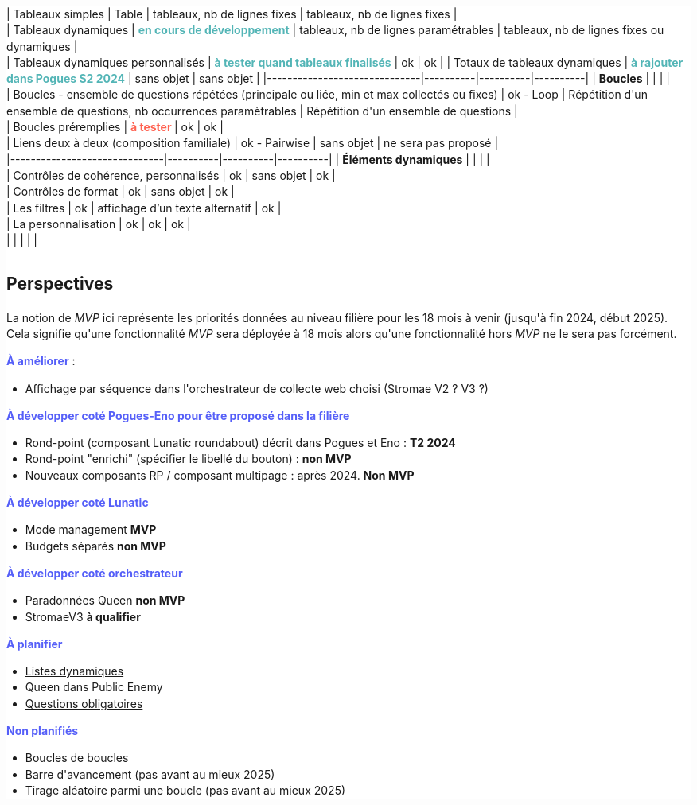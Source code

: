  |  Tableaux simples | Table  | tableaux, nb de lignes fixes    |  tableaux, nb de lignes fixes  |  
 |  Tableaux dynamiques | <span style='color:#53b5b6;font-weight:bold'>en cours de développement</span>  | tableaux, nb de lignes paramétrables   |  tableaux, nb de lignes fixes ou dynamiques  |  
 |  Tableaux dynamiques personnalisés | <span style='color:#53b5b6;font-weight:bold'>à tester quand tableaux finalisés</span>  | ok   |  ok  |
 |  Totaux de tableaux dynamiques  | <span style='color:#53b5b6;font-weight:bold'>à rajouter dans Pogues S2 2024</span>  | sans objet   |  sans objet  |
 |------------------------------|----------|----------|----------|
 |  **Boucles** |  |    |   |  
 |  Boucles - ensemble de questions répétées (principale ou liée, min et max collectés ou fixes) |  ok - Loop |  Répétition d'un ensemble de questions, nb occurrences paramètrables |  Répétition d'un ensemble de questions |  
 |  Boucles préremplies | <span style='color:#ff6251;font-weight:bold'>à tester </span>  |  ok  |  ok |  
 |  Liens deux à deux (composition familiale) |  ok - Pairwise |  sans objet  |  ne sera pas proposé |  
 |------------------------------|----------|----------|----------|
 |  **Éléments dynamiques** |   |   |   |  
 |  Contrôles de cohérence, personnalisés |  ok  |  sans objet |  ok |  
 |  Contrôles de format  |  ok |  sans objet |  ok |  
 |  Les filtres |  ok |  affichage d’un texte alternatif |  ok |  
 |  La personnalisation |  ok  |  ok | ok  |  
 |   |   |   |   |  

## Perspectives

La notion de _MVP_ ici représente les priorités données au niveau filière pour les 18 mois à venir (jusqu'à fin 2024, début 2025). Cela signifie qu'une fonctionnalité _MVP_ sera déployée à 18 mois alors qu'une fonctionnalité hors _MVP_ ne le sera pas forcément.

<span style='color:#555ff8;font-weight:bold'>**À améliorer**</span> :

- Affichage par séquence dans l'orchestrateur de collecte web choisi (Stromae V2 ? V3 ?)

<span style='color:#555ff8;font-weight:bold'>**À développer coté Pogues-Eno pour être proposé dans la filière**</span>

- Rond-point  (composant Lunatic  roundabout) décrit dans Pogues et Eno : **T2 2024**
- Rond-point "enrichi" (spécifier le libellé du bouton) : **non MVP**
- Nouveaux composants RP / composant multipage : après 2024. **Non MVP**
  
 <span style='color:#555ff8;font-weight:bold'>**À développer coté Lunatic**</span>

- [Mode management](https://github.com/InseeFr/Bowie/issues/46) **MVP**
- Budgets séparés **non MVP**

 <span style='color:#555ff8;font-weight:bold'>**À développer coté orchestrateur**</span>

- Paradonnées Queen **non MVP**
- StromaeV3 **à qualifier**

<span style='color:#555ff8;font-weight:bold'>**À planifier**</span>  

- [Listes dynamiques](https://github.com/InseeFr/Bowie/issues/52)
- Queen dans Public Enemy
- [Questions obligatoires](https://github.com/InseeFr/Bowie/issues/84)

<span style='color:#555ff8;font-weight:bold'>**Non planifiés**</span>  

- Boucles de boucles
- Barre d'avancement (pas avant au mieux 2025)
- Tirage aléatoire parmi une boucle (pas avant au mieux 2025)
